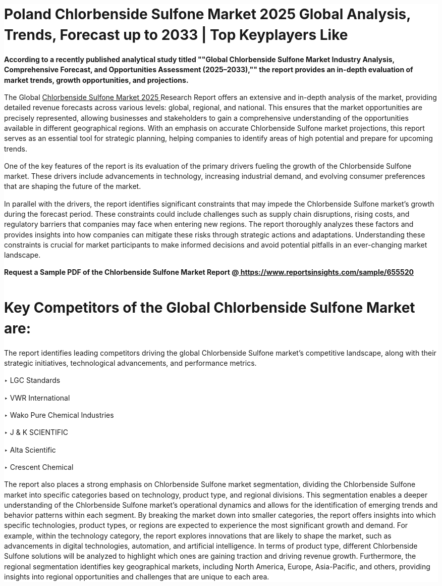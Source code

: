 # Poland Chlorbenside Sulfone Market 2025 Global Analysis, Trends, Forecast up to 2033 | Top Keyplayers Like

<strong>According to a recently published analytical study titled ""Global Chlorbenside Sulfone Market Industry Analysis, Comprehensive Forecast, and Opportunities Assessment (2025–2033),"" the report provides an in-depth evaluation of market trends, growth opportunities, and projections.</strong>

The Global <a href=https://www.reportsinsights.com/sample/655520>Chlorbenside Sulfone Market 2025 </a> Research Report offers an extensive and in-depth analysis of the market, providing detailed revenue forecasts across various levels: global, regional, and national. This ensures that the market opportunities are precisely represented, allowing businesses and stakeholders to gain a comprehensive understanding of the opportunities available in different geographical regions. With an emphasis on accurate Chlorbenside Sulfone market projections, this report serves as an essential tool for strategic planning, helping companies to identify areas of high potential and prepare for upcoming trends.

One of the key features of the report is its evaluation of the primary drivers fueling the growth of the Chlorbenside Sulfone market. These drivers include advancements in technology, increasing industrial demand, and evolving consumer preferences that are shaping the future of the market. 

In parallel with the drivers, the report identifies significant constraints that may impede the Chlorbenside Sulfone market’s growth during the forecast period. These constraints could include challenges such as supply chain disruptions, rising costs, and regulatory barriers that companies may face when entering new regions. The report thoroughly analyzes these factors and provides insights into how companies can mitigate these risks through strategic actions and adaptations. Understanding these constraints is crucial for market participants to make informed decisions and avoid potential pitfalls in an ever-changing market landscape.

<strong>Request a Sample PDF of the Chlorbenside Sulfone Market Report </strong><strong>@<a href=https://www.reportsinsights.com/sample/655520> https://www.reportsinsights.com/sample/655520</a></strong></font>

# <strong>Key Competitors of the Global Chlorbenside Sulfone Market are:</strong>

The report identifies leading competitors driving the global Chlorbenside Sulfone market’s competitive landscape, along with their strategic initiatives, technological advancements, and performance metrics.

‣ LGC Standards

‣ VWR International

‣ Wako Pure Chemical Industries

‣ J & K SCIENTIFIC

‣ Alta Scientific

‣ Crescent Chemical

The report also places a strong emphasis on Chlorbenside Sulfone market segmentation, dividing the Chlorbenside Sulfone market into specific categories based on technology, product type, and regional divisions. This segmentation enables a deeper understanding of the Chlorbenside Sulfone market’s operational dynamics and allows for the identification of emerging trends and behavior patterns within each segment. By breaking the market down into smaller categories, the report offers insights into which specific technologies, product types, or regions are expected to experience the most significant growth and demand. For example, within the technology category, the report explores innovations that are likely to shape the market, such as advancements in digital technologies, automation, and artificial intelligence. In terms of product type, different Chlorbenside Sulfone solutions will be analyzed to highlight which ones are gaining traction and driving revenue growth. Furthermore, the regional segmentation identifies key geographical markets, including North America, Europe, Asia-Pacific, and others, providing insights into regional opportunities and challenges that are unique to each area.
